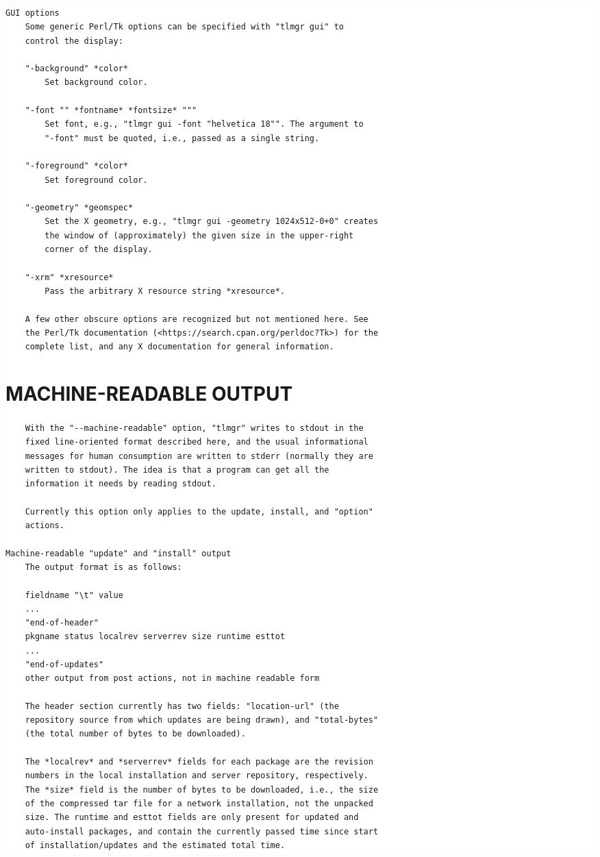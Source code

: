     GUI options
        Some generic Perl/Tk options can be specified with "tlmgr gui" to
        control the display:

        "-background" *color*
            Set background color.

        "-font "" *fontname* *fontsize* """
            Set font, e.g., "tlmgr gui -font "helvetica 18"". The argument to
            "-font" must be quoted, i.e., passed as a single string.

        "-foreground" *color*
            Set foreground color.

        "-geometry" *geomspec*
            Set the X geometry, e.g., "tlmgr gui -geometry 1024x512-0+0" creates
            the window of (approximately) the given size in the upper-right
            corner of the display.

        "-xrm" *xresource*
            Pass the arbitrary X resource string *xresource*.

        A few other obscure options are recognized but not mentioned here. See
        the Perl/Tk documentation (<https://search.cpan.org/perldoc?Tk>) for the
        complete list, and any X documentation for general information.

# MACHINE-READABLE OUTPUT

        With the "--machine-readable" option, "tlmgr" writes to stdout in the
        fixed line-oriented format described here, and the usual informational
        messages for human consumption are written to stderr (normally they are
        written to stdout). The idea is that a program can get all the
        information it needs by reading stdout.

        Currently this option only applies to the update, install, and "option"
        actions.

    Machine-readable "update" and "install" output
        The output format is as follows:

        fieldname "\t" value
        ...
        "end-of-header"
        pkgname status localrev serverrev size runtime esttot
        ...
        "end-of-updates"
        other output from post actions, not in machine readable form

        The header section currently has two fields: "location-url" (the
        repository source from which updates are being drawn), and "total-bytes"
        (the total number of bytes to be downloaded).

        The *localrev* and *serverrev* fields for each package are the revision
        numbers in the local installation and server repository, respectively.
        The *size* field is the number of bytes to be downloaded, i.e., the size
        of the compressed tar file for a network installation, not the unpacked
        size. The runtime and esttot fields are only present for updated and
        auto-install packages, and contain the currently passed time since start
        of installation/updates and the estimated total time.
